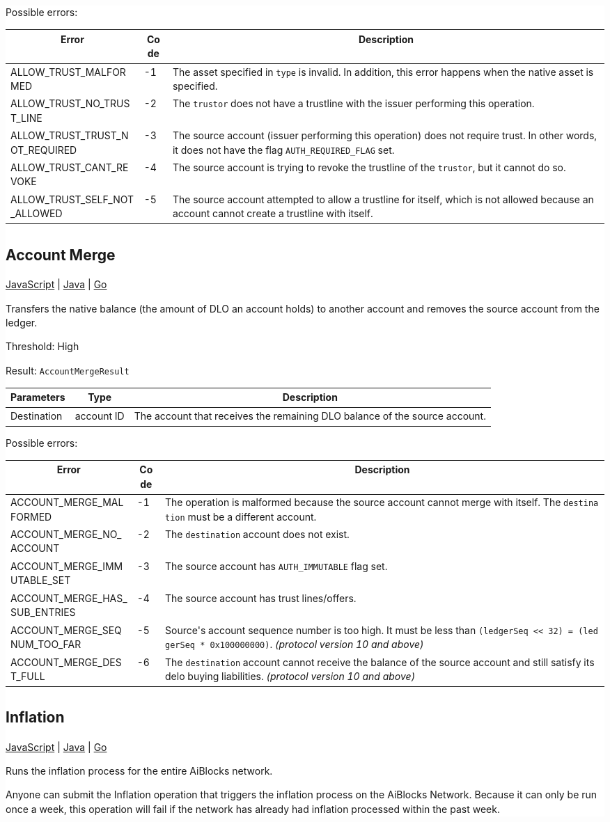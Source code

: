 Possible errors:

| Error | Code | Description |
| ----- | ---- | ------|
| ALLOW_TRUST_MALFORMED | -1 | The asset specified in `type` is invalid. In addition, this error happens when the native asset is specified. |
|ALLOW_TRUST_NO_TRUST_LINE| -2| The `trustor` does not have a trustline with the issuer performing this operation.|
|ALLOW_TRUST_TRUST_NOT_REQUIRED| -3| The source account (issuer performing this operation) does not require trust.  In other words, it does not have the flag `AUTH_REQUIRED_FLAG` set.|
|ALLOW_TRUST_CANT_REVOKE| -4| The source account is trying to revoke the trustline of the `trustor`, but it cannot do so.|
| ALLOW_TRUST_SELF_NOT_ALLOWED | -5 | The source account attempted to allow a trustline for itself, which is not allowed because an account cannot create a trustline with itself. |

## Account Merge
[JavaScript](http://aiblocks.github.io/js-aiblocks-sdk/Operation.html#.accountMerge) | [Java](http://aiblocks.github.io/java-aiblocks-sdk/org/aiblocks/sdk/AccountMergeOperation.Builder.html) | [Go](https://godoc.org/github.com/aiblocks/go/txnbuild#AccountMerge)

Transfers the native balance (the amount of DLO an account holds) to another account and removes the source account from the ledger.

Threshold: High

Result: `AccountMergeResult`

|Parameters| Type| Description|
| --- | --- | --- |
|Destination| account ID| The account that receives the remaining DLO balance of the source account.|

Possible errors:

| Error | Code | Description |
| ----- | ---- | ------|
|ACCOUNT_MERGE_MALFORMED| -1| The operation is malformed because the source account cannot merge with itself. The `destination` must be a different account.|
|ACCOUNT_MERGE_NO_ACCOUNT| -2| The `destination` account does not exist.|
|ACCOUNT_MERGE_IMMUTABLE_SET| -3| The source account has `AUTH_IMMUTABLE` flag set.|
|ACCOUNT_MERGE_HAS_SUB_ENTRIES | -4| The source account has trust lines/offers.|
|ACCOUNT_MERGE_SEQNUM_TOO_FAR | -5| Source's account sequence number is too high. It must be less than `(ledgerSeq << 32) = (ledgerSeq * 0x100000000)`. *(protocol version 10 and above)*|
|ACCOUNT_MERGE_DEST_FULL| -6| The `destination` account cannot receive the balance of the source account and still satisfy its delo buying liabilities. *(protocol version 10 and above)*|

## Inflation
[JavaScript](http://aiblocks.github.io/js-aiblocks-sdk/Operation.html#.inflation) | [Java](http://aiblocks.github.io/java-aiblocks-sdk/org/aiblocks/sdk/InflationOperation.html) | [Go](https://godoc.org/github.com/aiblocks/go/txnbuild#Inflation)

Runs the inflation process for the entire AiBlocks network.

Anyone can submit the Inflation operation that triggers the inflation process on the AiBlocks
Network. Because it can only be run once a week, this operation will fail if the network has
already had inflation processed within the past week.
